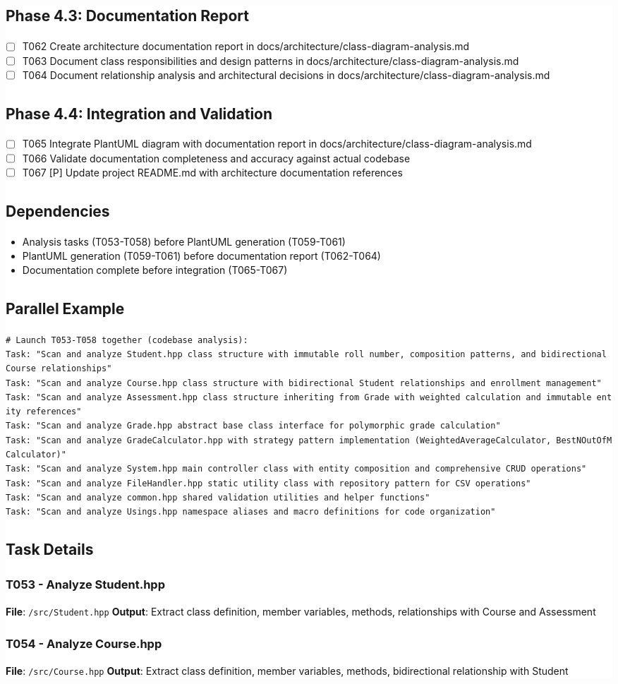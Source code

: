 ## Phase 4.3: Documentation Report
- [ ] T062 Create architecture documentation report in docs/architecture/class-diagram-analysis.md
- [ ] T063 Document class responsibilities and design patterns in docs/architecture/class-diagram-analysis.md
- [ ] T064 Document relationship analysis and architectural decisions in docs/architecture/class-diagram-analysis.md

## Phase 4.4: Integration and Validation
- [ ] T065 Integrate PlantUML diagram with documentation report in docs/architecture/class-diagram-analysis.md
- [ ] T066 Validate documentation completeness and accuracy against actual codebase
- [ ] T067 [P] Update project README.md with architecture documentation references

## Dependencies
- Analysis tasks (T053-T058) before PlantUML generation (T059-T061)
- PlantUML generation (T059-T061) before documentation report (T062-T064)
- Documentation complete before integration (T065-T067)

## Parallel Example
```
# Launch T053-T058 together (codebase analysis):
Task: "Scan and analyze Student.hpp class structure with immutable roll number, composition patterns, and bidirectional Course relationships"
Task: "Scan and analyze Course.hpp class structure with bidirectional Student relationships and enrollment management"
Task: "Scan and analyze Assessment.hpp class structure inheriting from Grade with weighted calculation and immutable entity references"
Task: "Scan and analyze Grade.hpp abstract base class interface for polymorphic grade calculation"
Task: "Scan and analyze GradeCalculator.hpp with strategy pattern implementation (WeightedAverageCalculator, BestNOutOfMCalculator)"
Task: "Scan and analyze System.hpp main controller class with entity composition and comprehensive CRUD operations"
Task: "Scan and analyze FileHandler.hpp static utility class with repository pattern for CSV operations"
Task: "Scan and analyze common.hpp shared validation utilities and helper functions"
Task: "Scan and analyze Usings.hpp namespace aliases and macro definitions for code organization"
```

## Task Details

### T053 - Analyze Student.hpp
**File**: `/src/Student.hpp`
**Output**: Extract class definition, member variables, methods, relationships with Course and Assessment

### T054 - Analyze Course.hpp  
**File**: `/src/Course.hpp`
**Output**: Extract class definition, member variables, methods, bidirectional relationship with Student
